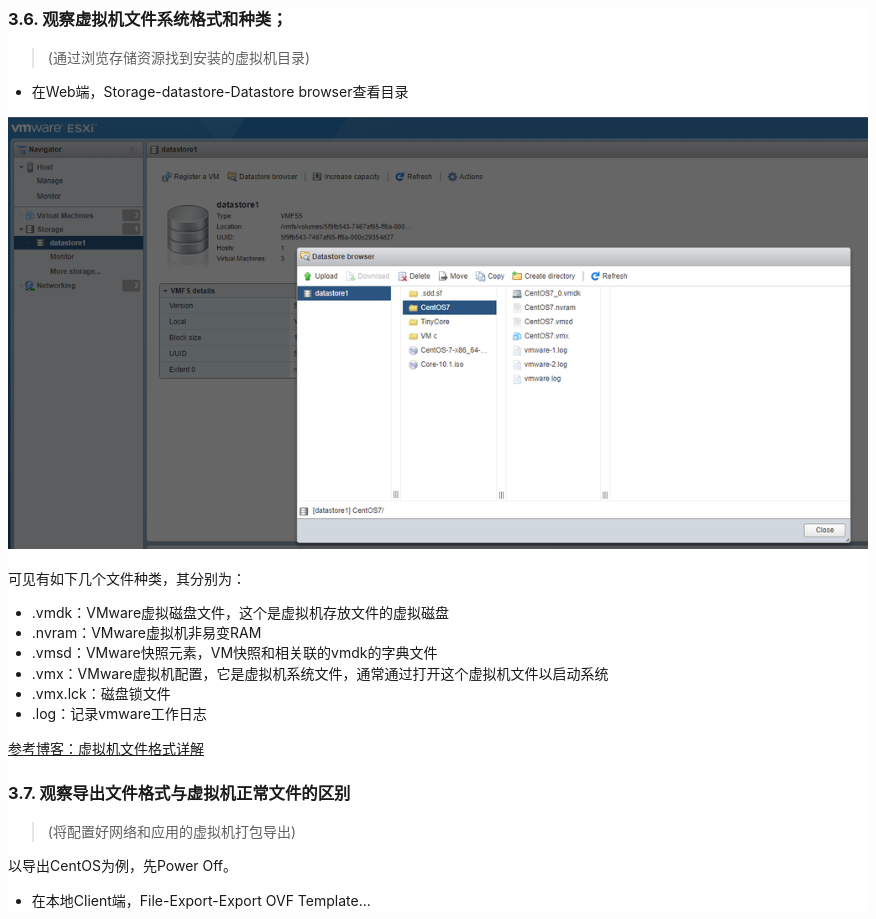 ### 3.6. 观察虚拟机文件系统格式和种类；

> (通过浏览存储资源找到安装的虚拟机目录)

- 在Web端，Storage-datastore-Datastore browser查看目录

![](img/2020-11-03-18-12-52.png)

可见有如下几个文件种类，其分别为：

- .vmdk：VMware虚拟磁盘文件，这个是虚拟机存放文件的虚拟磁盘
- .nvram：VMware虚拟机非易变RAM
- .vmsd：VMware快照元素，VM快照和相关联的vmdk的字典文件
- .vmx：VMware虚拟机配置，它是虚拟机系统文件，通常通过打开这个虚拟机文件以启动系统
- .vmx.lck：磁盘锁文件
- .log：记录vmware工作日志

[参考博客：虚拟机文件格式详解](https://blog.csdn.net/qq_38145502/article/details/103629709)

### 3.7. 观察导出文件格式与虚拟机正常文件的区别

> (将配置好网络和应用的虚拟机打包导出)

以导出CentOS为例，先Power Off。

- 在本地Client端，File-Export-Export OVF Template...
